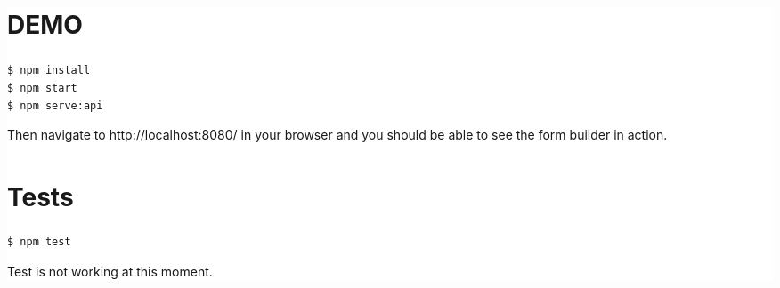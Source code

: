 # DEMO
```bash
$ npm install
$ npm start
$ npm serve:api
```
Then navigate to http://localhost:8080/ in your browser and you should be able to see the form builder in action.

# Tests
```bash
$ npm test
```
Test is not working at this moment.
